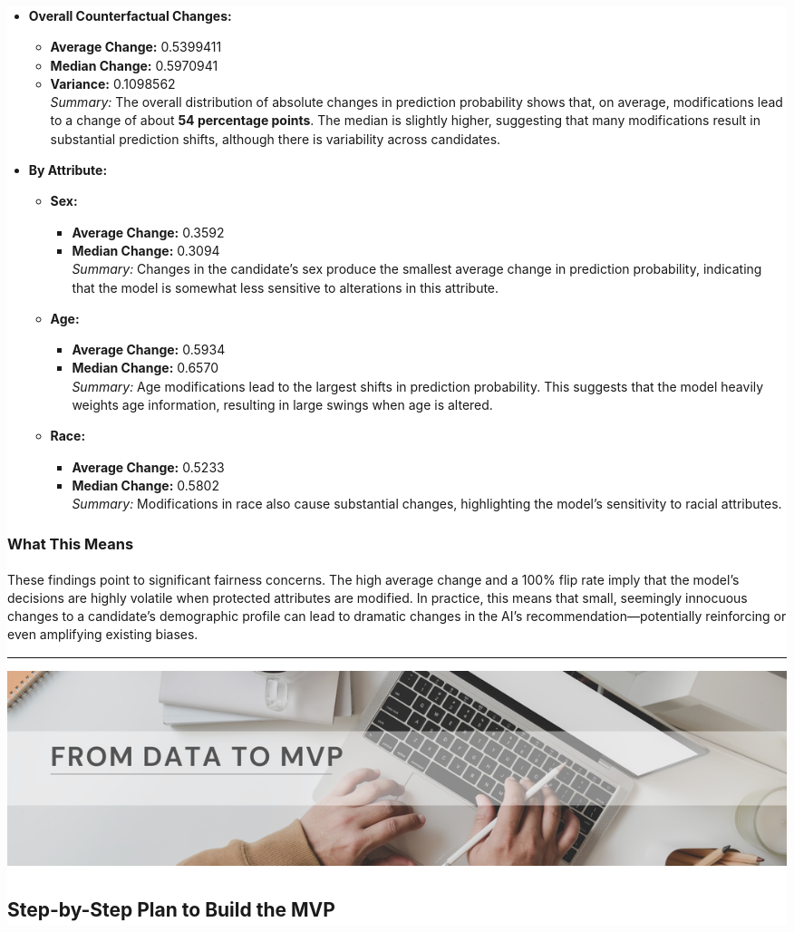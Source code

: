 - **Overall Counterfactual Changes:**  
  - **Average Change:** 0.5399411  
  - **Median Change:** 0.5970941  
  - **Variance:** 0.1098562  
  _Summary:_ The overall distribution of absolute changes in prediction probability shows that, on average, modifications lead to a change of about **54 percentage points**. The median is slightly higher, suggesting that many modifications result in substantial prediction shifts, although there is variability across candidates.

- **By Attribute:**  
  - **Sex:**  
    - **Average Change:** 0.3592  
    - **Median Change:** 0.3094  
    _Summary:_ Changes in the candidate’s sex produce the smallest average change in prediction probability, indicating that the model is somewhat less sensitive to alterations in this attribute.
  
  - **Age:**  
    - **Average Change:** 0.5934  
    - **Median Change:** 0.6570  
    _Summary:_ Age modifications lead to the largest shifts in prediction probability. This suggests that the model heavily weights age information, resulting in large swings when age is altered.
  
  - **Race:**  
    - **Average Change:** 0.5233  
    - **Median Change:** 0.5802  
    _Summary:_ Modifications in race also cause substantial changes, highlighting the model’s sensitivity to racial attributes.

### What This Means

These findings point to significant fairness concerns. The high average change and a 100% flip rate imply that the model’s decisions are highly volatile when protected attributes are modified. In practice, this means that small, seemingly innocuous changes to a candidate’s demographic profile can lead to dramatic changes in the AI’s recommendation—potentially reinforcing or even amplifying existing biases.

---

![mvp_banner](imgs/mvp_banner.png)

## Step-by-Step Plan to Build the MVP
